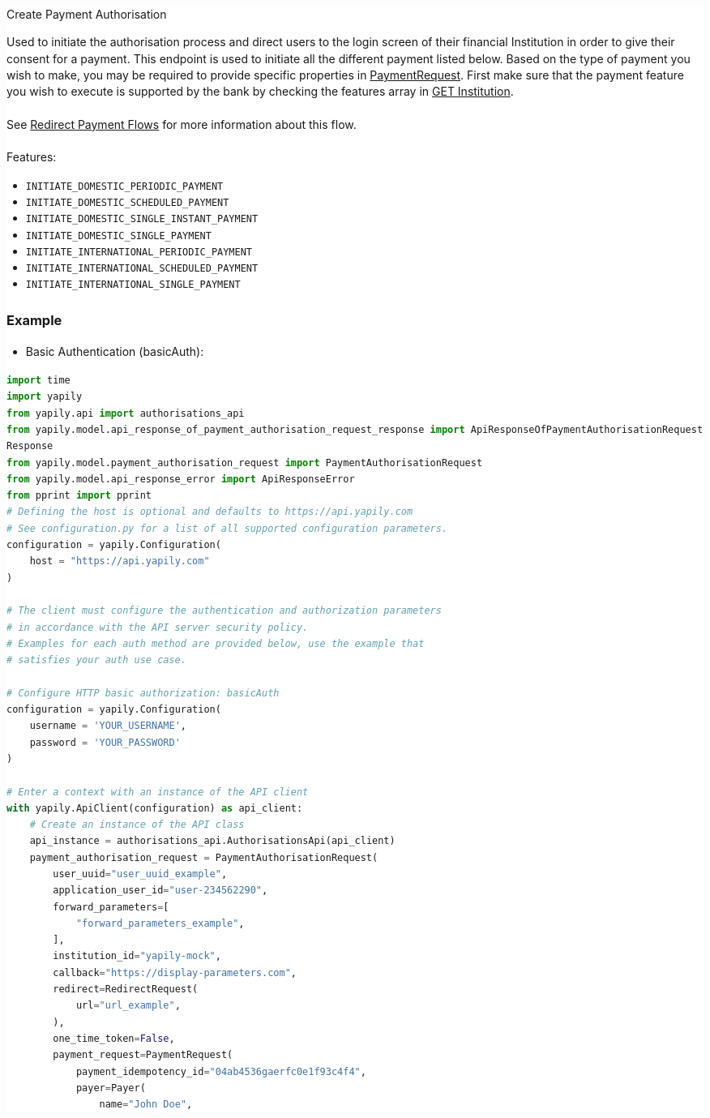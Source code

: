 Create Payment Authorisation

Used to initiate the authorisation process and direct users to the login screen of their financial Institution in order to give their consent for a payment. This endpoint is used to initiate all the different payment listed below. Based on the type of payment you wish to make, you may be required to provide specific properties in [PaymentRequest](https://docs.yapily.com/api/reference/#operation/createPaymentAuthorisation!path=paymentRequest&t=request). First make sure that the payment feature you wish to execute is supported by the bank by checking the features array in [GET Institution](https://docs.yapily.com/api/reference/#operation/getInstitution). <br><br>See [Redirect Payment Flows](https://docs.yapily.com/pages/key-concepts/payments/payment-authorisation/redirect-payment-flows/) for more information about this flow.<br><br>Features:<ul><li>`INITIATE_DOMESTIC_PERIODIC_PAYMENT`</li><li>`INITIATE_DOMESTIC_SCHEDULED_PAYMENT`</li><li>`INITIATE_DOMESTIC_SINGLE_INSTANT_PAYMENT`</li><li>`INITIATE_DOMESTIC_SINGLE_PAYMENT`</li><li>`INITIATE_INTERNATIONAL_PERIODIC_PAYMENT`</li><li>`INITIATE_INTERNATIONAL_SCHEDULED_PAYMENT`</li><li>`INITIATE_INTERNATIONAL_SINGLE_PAYMENT`</li></ul>

### Example

* Basic Authentication (basicAuth):

```python
import time
import yapily
from yapily.api import authorisations_api
from yapily.model.api_response_of_payment_authorisation_request_response import ApiResponseOfPaymentAuthorisationRequestResponse
from yapily.model.payment_authorisation_request import PaymentAuthorisationRequest
from yapily.model.api_response_error import ApiResponseError
from pprint import pprint
# Defining the host is optional and defaults to https://api.yapily.com
# See configuration.py for a list of all supported configuration parameters.
configuration = yapily.Configuration(
    host = "https://api.yapily.com"
)

# The client must configure the authentication and authorization parameters
# in accordance with the API server security policy.
# Examples for each auth method are provided below, use the example that
# satisfies your auth use case.

# Configure HTTP basic authorization: basicAuth
configuration = yapily.Configuration(
    username = 'YOUR_USERNAME',
    password = 'YOUR_PASSWORD'
)

# Enter a context with an instance of the API client
with yapily.ApiClient(configuration) as api_client:
    # Create an instance of the API class
    api_instance = authorisations_api.AuthorisationsApi(api_client)
    payment_authorisation_request = PaymentAuthorisationRequest(
        user_uuid="user_uuid_example",
        application_user_id="user-234562290",
        forward_parameters=[
            "forward_parameters_example",
        ],
        institution_id="yapily-mock",
        callback="https://display-parameters.com",
        redirect=RedirectRequest(
            url="url_example",
        ),
        one_time_token=False,
        payment_request=PaymentRequest(
            payment_idempotency_id="04ab4536gaerfc0e1f93c4f4",
            payer=Payer(
                name="John Doe",
```
